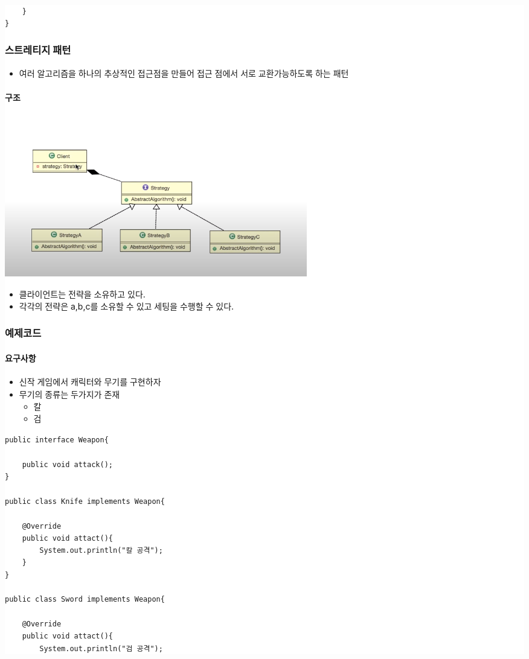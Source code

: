 ```
    }
}
```

### 스트레티지 패턴
- 여러 알고리즘을 하나의 추상적인 접근점을 만들어 접근 점에서 서로 교환가능하도록 하는 패턴

#### 구조

<img src = "./picture/strategy/struct.PNG" width='500' />

- 클라이언트는 전략을 소유하고 있다.
- 각각의 전략은 a,b,c를 소유할 수 있고 세팅을 수행할 수 있다.

### 예제코드
#### 요구사항
- 신작 게임에서 캐릭터와 무기를 구현하자
- 무기의 종류는 두가지가 존재
  - 칼
  - 검


```
public interface Weapon{

    public void attack();
}

public class Knife implements Weapon{

    @Override
    public void attact(){
        System.out.println("칼 공격");
    }
}

public class Sword implements Weapon{

    @Override
    public void attact(){
        System.out.println("검 공격");
```